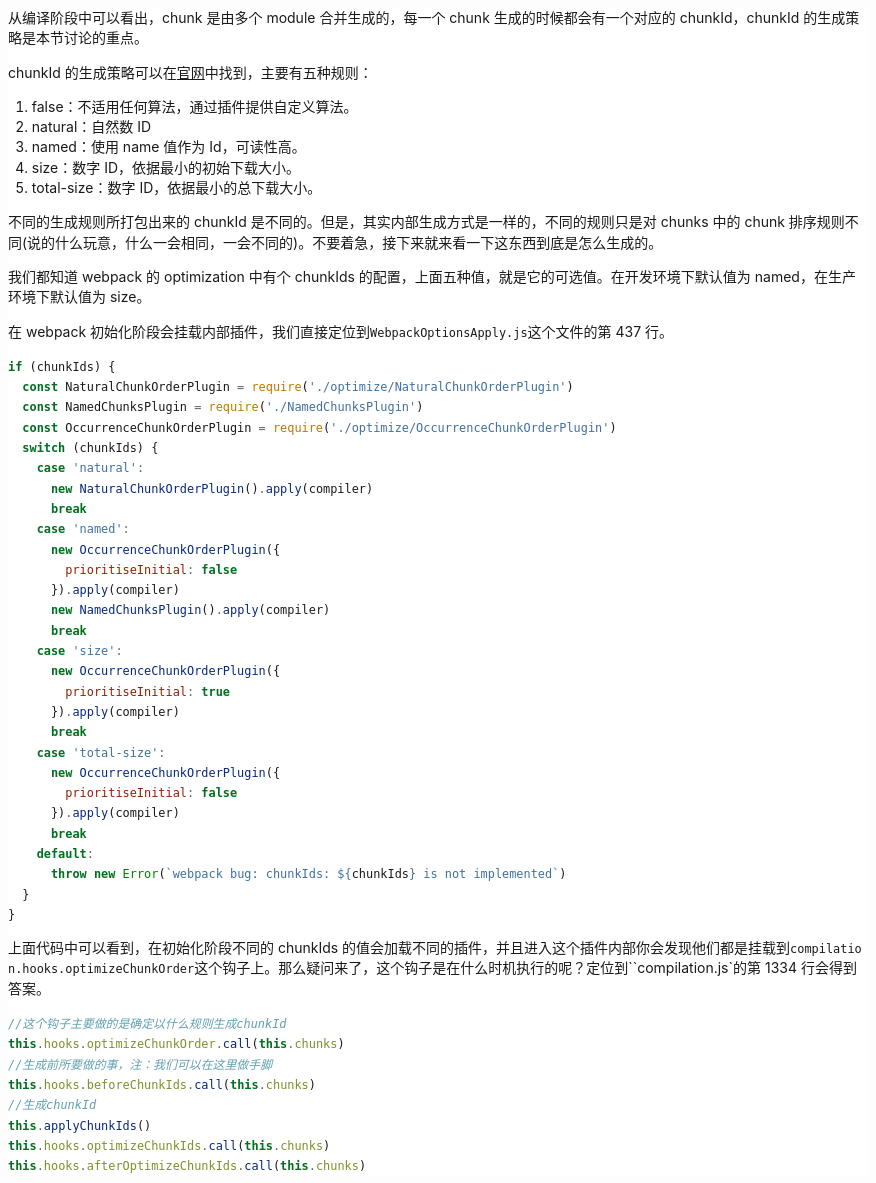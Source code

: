 从编译阶段中可以看出，chunk 是由多个 module 合并生成的，每一个 chunk 生成的时候都会有一个对应的 chunkId，chunkId 的生成策略是本节讨论的重点。

chunkId 的生成策略可以在[官网](https://webpack.js.org/configuration/optimization/#optimizationchunkids)中找到，主要有五种规则：

1. false：不适用任何算法，通过插件提供自定义算法。
2. natural：自然数 ID
3. named：使用 name 值作为 Id，可读性高。
4. size：数字 ID，依据最小的初始下载大小。
5. total-size：数字 ID，依据最小的总下载大小。

不同的生成规则所打包出来的 chunkId 是不同的。但是，其实内部生成方式是一样的，不同的规则只是对 chunks 中的 chunk 排序规则不同(说的什么玩意，什么一会相同，一会不同的)。不要着急，接下来就来看一下这东西到底是怎么生成的。

我们都知道 webpack 的 optimization 中有个 chunkIds 的配置，上面五种值，就是它的可选值。在开发环境下默认值为 named，在生产环境下默认值为 size。

在 webpack 初始化阶段会挂载内部插件，我们直接定位到`WebpackOptionsApply.js`这个文件的第 437 行。

```js
if (chunkIds) {
  const NaturalChunkOrderPlugin = require('./optimize/NaturalChunkOrderPlugin')
  const NamedChunksPlugin = require('./NamedChunksPlugin')
  const OccurrenceChunkOrderPlugin = require('./optimize/OccurrenceChunkOrderPlugin')
  switch (chunkIds) {
    case 'natural':
      new NaturalChunkOrderPlugin().apply(compiler)
      break
    case 'named':
      new OccurrenceChunkOrderPlugin({
        prioritiseInitial: false
      }).apply(compiler)
      new NamedChunksPlugin().apply(compiler)
      break
    case 'size':
      new OccurrenceChunkOrderPlugin({
        prioritiseInitial: true
      }).apply(compiler)
      break
    case 'total-size':
      new OccurrenceChunkOrderPlugin({
        prioritiseInitial: false
      }).apply(compiler)
      break
    default:
      throw new Error(`webpack bug: chunkIds: ${chunkIds} is not implemented`)
  }
}
```

上面代码中可以看到，在初始化阶段不同的 chunkIds 的值会加载不同的插件，并且进入这个插件内部你会发现他们都是挂载到`compilation.hooks.optimizeChunkOrder`这个钩子上。那么疑问来了，这个钩子是在什么时机执行的呢？定位到``compilation.js`的第 1334 行会得到答案。

```js
//这个钩子主要做的是确定以什么规则生成chunkId
this.hooks.optimizeChunkOrder.call(this.chunks)
//生成前所要做的事，注：我们可以在这里做手脚
this.hooks.beforeChunkIds.call(this.chunks)
//生成chunkId
this.applyChunkIds()
this.hooks.optimizeChunkIds.call(this.chunks)
this.hooks.afterOptimizeChunkIds.call(this.chunks)
```
